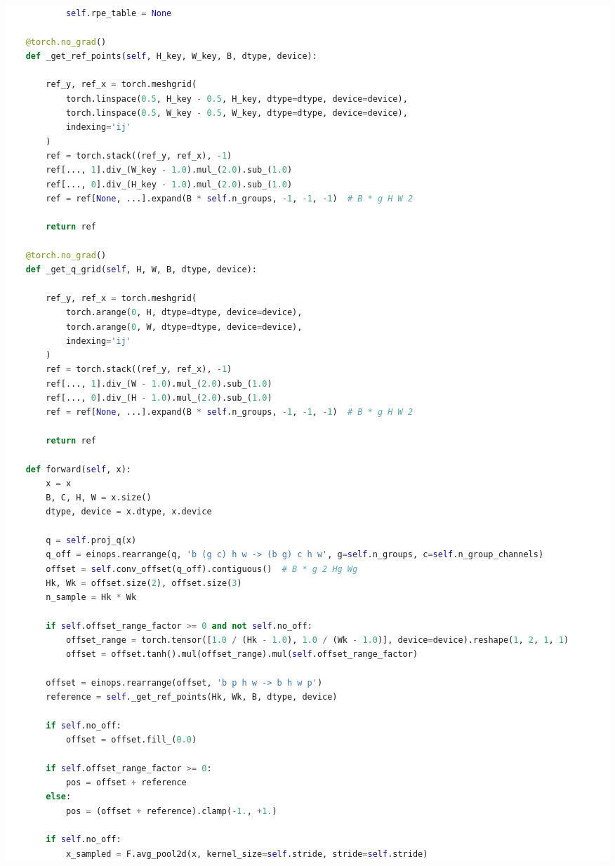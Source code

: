 ```python
            self.rpe_table = None
 
    @torch.no_grad()
    def _get_ref_points(self, H_key, W_key, B, dtype, device):
 
        ref_y, ref_x = torch.meshgrid(
            torch.linspace(0.5, H_key - 0.5, H_key, dtype=dtype, device=device),
            torch.linspace(0.5, W_key - 0.5, W_key, dtype=dtype, device=device),
            indexing='ij'
        )
        ref = torch.stack((ref_y, ref_x), -1)
        ref[..., 1].div_(W_key - 1.0).mul_(2.0).sub_(1.0)
        ref[..., 0].div_(H_key - 1.0).mul_(2.0).sub_(1.0)
        ref = ref[None, ...].expand(B * self.n_groups, -1, -1, -1)  # B * g H W 2
 
        return ref
 
    @torch.no_grad()
    def _get_q_grid(self, H, W, B, dtype, device):
 
        ref_y, ref_x = torch.meshgrid(
            torch.arange(0, H, dtype=dtype, device=device),
            torch.arange(0, W, dtype=dtype, device=device),
            indexing='ij'
        )
        ref = torch.stack((ref_y, ref_x), -1)
        ref[..., 1].div_(W - 1.0).mul_(2.0).sub_(1.0)
        ref[..., 0].div_(H - 1.0).mul_(2.0).sub_(1.0)
        ref = ref[None, ...].expand(B * self.n_groups, -1, -1, -1)  # B * g H W 2
 
        return ref
 
    def forward(self, x):
        x = x
        B, C, H, W = x.size()
        dtype, device = x.dtype, x.device
 
        q = self.proj_q(x)
        q_off = einops.rearrange(q, 'b (g c) h w -> (b g) c h w', g=self.n_groups, c=self.n_group_channels)
        offset = self.conv_offset(q_off).contiguous()  # B * g 2 Hg Wg
        Hk, Wk = offset.size(2), offset.size(3)
        n_sample = Hk * Wk
 
        if self.offset_range_factor >= 0 and not self.no_off:
            offset_range = torch.tensor([1.0 / (Hk - 1.0), 1.0 / (Wk - 1.0)], device=device).reshape(1, 2, 1, 1)
            offset = offset.tanh().mul(offset_range).mul(self.offset_range_factor)
 
        offset = einops.rearrange(offset, 'b p h w -> b h w p')
        reference = self._get_ref_points(Hk, Wk, B, dtype, device)
 
        if self.no_off:
            offset = offset.fill_(0.0)
 
        if self.offset_range_factor >= 0:
            pos = offset + reference
        else:
            pos = (offset + reference).clamp(-1., +1.)
 
        if self.no_off:
            x_sampled = F.avg_pool2d(x, kernel_size=self.stride, stride=self.stride)
```